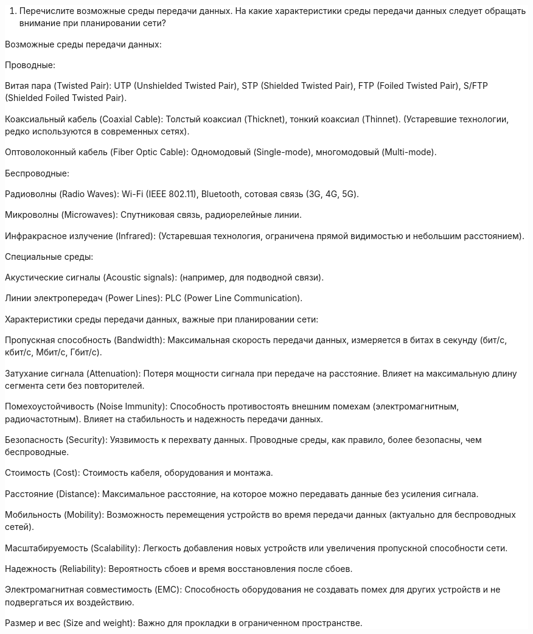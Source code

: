 1. Перечислите возможные среды передачи данных. На какие характеристики среды передачи данных следует обращать внимание при планировании сети?

Возможные среды передачи данных:

Проводные:

Витая пара (Twisted Pair):  UTP (Unshielded Twisted Pair), STP (Shielded Twisted Pair), FTP (Foiled Twisted Pair), S/FTP (Shielded Foiled Twisted Pair).

Коаксиальный кабель (Coaxial Cable): Толстый коаксиал (Thicknet), тонкий коаксиал (Thinnet). (Устаревшие технологии, редко используются в современных сетях).

Оптоволоконный кабель (Fiber Optic Cable): Одномодовый (Single-mode), многомодовый (Multi-mode).

Беспроводные:

Радиоволны (Radio Waves): Wi-Fi (IEEE 802.11), Bluetooth, сотовая связь (3G, 4G, 5G).

Микроволны (Microwaves): Спутниковая связь, радиорелейные линии.

Инфракрасное излучение (Infrared):  (Устаревшая технология, ограничена прямой видимостью и небольшим расстоянием).

Специальные среды:

Акустические сигналы (Acoustic signals): (например, для подводной связи).

Линии электропередач (Power Lines): PLC (Power Line Communication).

Характеристики среды передачи данных, важные при планировании сети:

Пропускная способность (Bandwidth): Максимальная скорость передачи данных, измеряется в битах в секунду (бит/с, кбит/с, Мбит/с, Гбит/с).

Затухание сигнала (Attenuation): Потеря мощности сигнала при передаче на расстояние.  Влияет на максимальную длину сегмента сети без повторителей.

Помехоустойчивость (Noise Immunity):  Способность противостоять внешним помехам (электромагнитным, радиочастотным).  Влияет на стабильность и надежность передачи данных.

Безопасность (Security): Уязвимость к перехвату данных. Проводные среды, как правило, более безопасны, чем беспроводные.

Стоимость (Cost): Стоимость кабеля, оборудования и монтажа.

Расстояние (Distance): Максимальное расстояние, на которое можно передавать данные без усиления сигнала.

Мобильность (Mobility): Возможность перемещения устройств во время передачи данных (актуально для беспроводных сетей).

Масштабируемость (Scalability): Легкость добавления новых устройств или увеличения пропускной способности сети.

Надежность (Reliability):  Вероятность сбоев и время восстановления после сбоев.

Электромагнитная совместимость (EMC):  Способность оборудования не создавать помех для других устройств и не подвергаться их воздействию.

Размер и вес (Size and weight): Важно для прокладки в ограниченном пространстве.
